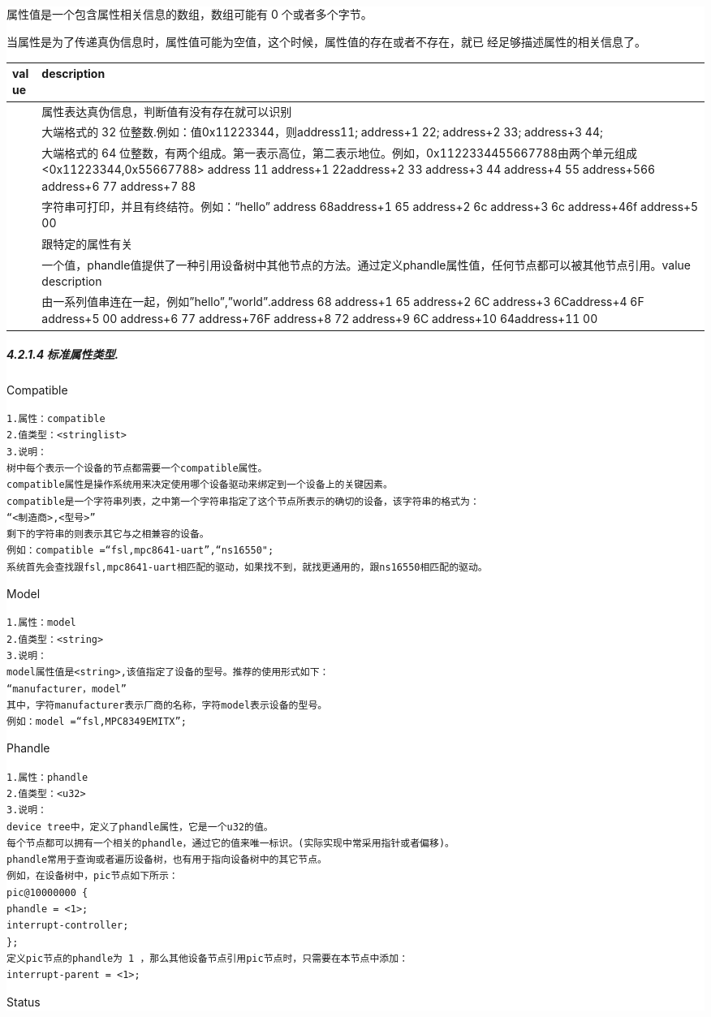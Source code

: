 属性值是一个包含属性相关信息的数组，数组可能有 0 个或者多个字节。

当属性是为了传递真伪信息时，属性值可能为空值，这个时候，属性值的存在或者不存在，就已
经足够描述属性的相关信息了。


|value | description |
|:---|:---|
|<empty> |属性表达真伪信息，判断值有没有存在就可以识别
|<u32> |大端格式的 32 位整数.例如：值0x11223344，则address11; address+1 22; address+2 33; address+3 44;
|<u64> |大端格式的 64 位整数，有两个<u32>组成。第一<u32>表示高位，第二<u32>表示地位。例如，0x1122334455667788由两个单元组成<0x11223344,0x55667788> address 11 address+1 22address+2 33 address+3 44 address+4 55 address+566 address+6 77 address+7 88
|<string> |字符串可打印，并且有终结符。例如：“hello” address 68address+1 65 address+2 6c address+3 6c address+46f address+5 00
|<prop-encoded-array> |跟特定的属性有关
|<phandle>| 一个<u32>值，phandle值提供了一种引用设备树中其他节点的方法。通过定义phandle属性值，任何节点都可以被其他节点引用。value description
|<stringlist> |由一系列<string>值串连在一起，例如”hello”,”world”.address 68 address+1 65 address+2 6C address+3 6Caddress+4 6F address+5 00 address+6 77 address+76F address+8 72 address+9 6C address+10 64address+11 00

##### 4.2.1.4 标准属性类型.

Compatible

```
1.属性：compatible
2.值类型：<stringlist>
3.说明：
树中每个表示一个设备的节点都需要一个compatible属性。
compatible属性是操作系统用来决定使用哪个设备驱动来绑定到一个设备上的关键因素。
compatible是一个字符串列表，之中第一个字符串指定了这个节点所表示的确切的设备，该字符串的格式为：
“<制造商>,<型号>”
剩下的字符串的则表示其它与之相兼容的设备。
例如：compatible =“fsl,mpc8641-uart”,“ns16550";
系统首先会查找跟fsl,mpc8641-uart相匹配的驱动，如果找不到，就找更通用的，跟ns16550相匹配的驱动。
```
Model

```
1.属性：model
2.值类型：<string>
3.说明：
model属性值是<string>,该值指定了设备的型号。推荐的使用形式如下：
“manufacturer，model”
其中，字符manufacturer表示厂商的名称，字符model表示设备的型号。
例如：model =“fsl,MPC8349EMITX”;
```
Phandle

```
1.属性：phandle
2.值类型：<u32>
3.说明：
device tree中，定义了phandle属性，它是一个u32的值。
每个节点都可以拥有一个相关的phandle，通过它的值来唯一标识。(实际实现中常采用指针或者偏移)。
phandle常用于查询或者遍历设备树，也有用于指向设备树中的其它节点。
例如，在设备树中，pic节点如下所示：
pic@10000000 {
phandle = <1>;
interrupt-controller;
};
定义pic节点的phandle为 1 ，那么其他设备节点引用pic节点时，只需要在本节点中添加：
interrupt-parent = <1>;
```
Status
